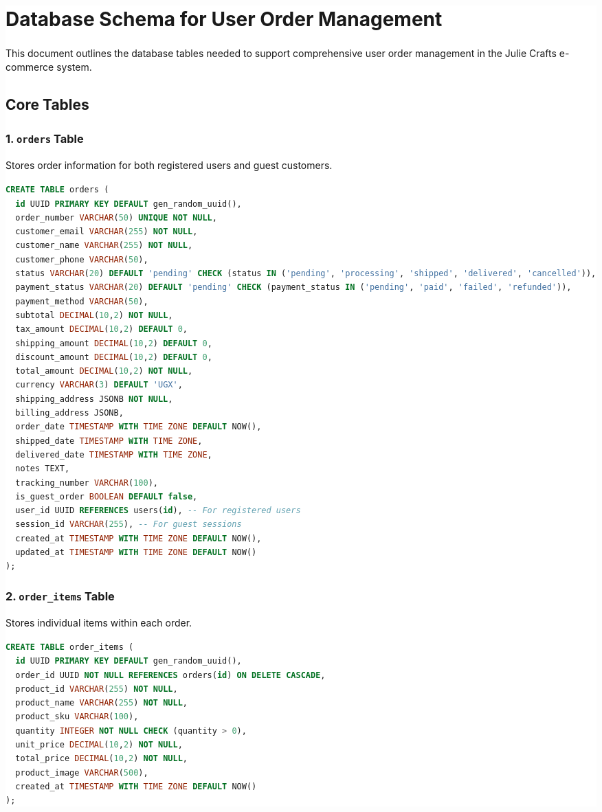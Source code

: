 # Database Schema for User Order Management

This document outlines the database tables needed to support comprehensive user order management in the Julie Crafts e-commerce system.

## Core Tables

### 1. `orders` Table
Stores order information for both registered users and guest customers.

```sql
CREATE TABLE orders (
  id UUID PRIMARY KEY DEFAULT gen_random_uuid(),
  order_number VARCHAR(50) UNIQUE NOT NULL,
  customer_email VARCHAR(255) NOT NULL,
  customer_name VARCHAR(255) NOT NULL,
  customer_phone VARCHAR(50),
  status VARCHAR(20) DEFAULT 'pending' CHECK (status IN ('pending', 'processing', 'shipped', 'delivered', 'cancelled')),
  payment_status VARCHAR(20) DEFAULT 'pending' CHECK (payment_status IN ('pending', 'paid', 'failed', 'refunded')),
  payment_method VARCHAR(50),
  subtotal DECIMAL(10,2) NOT NULL,
  tax_amount DECIMAL(10,2) DEFAULT 0,
  shipping_amount DECIMAL(10,2) DEFAULT 0,
  discount_amount DECIMAL(10,2) DEFAULT 0,
  total_amount DECIMAL(10,2) NOT NULL,
  currency VARCHAR(3) DEFAULT 'UGX',
  shipping_address JSONB NOT NULL,
  billing_address JSONB,
  order_date TIMESTAMP WITH TIME ZONE DEFAULT NOW(),
  shipped_date TIMESTAMP WITH TIME ZONE,
  delivered_date TIMESTAMP WITH TIME ZONE,
  notes TEXT,
  tracking_number VARCHAR(100),
  is_guest_order BOOLEAN DEFAULT false,
  user_id UUID REFERENCES users(id), -- For registered users
  session_id VARCHAR(255), -- For guest sessions
  created_at TIMESTAMP WITH TIME ZONE DEFAULT NOW(),
  updated_at TIMESTAMP WITH TIME ZONE DEFAULT NOW()
);
```

### 2. `order_items` Table
Stores individual items within each order.

```sql
CREATE TABLE order_items (
  id UUID PRIMARY KEY DEFAULT gen_random_uuid(),
  order_id UUID NOT NULL REFERENCES orders(id) ON DELETE CASCADE,
  product_id VARCHAR(255) NOT NULL,
  product_name VARCHAR(255) NOT NULL,
  product_sku VARCHAR(100),
  quantity INTEGER NOT NULL CHECK (quantity > 0),
  unit_price DECIMAL(10,2) NOT NULL,
  total_price DECIMAL(10,2) NOT NULL,
  product_image VARCHAR(500),
  created_at TIMESTAMP WITH TIME ZONE DEFAULT NOW()
);
```
